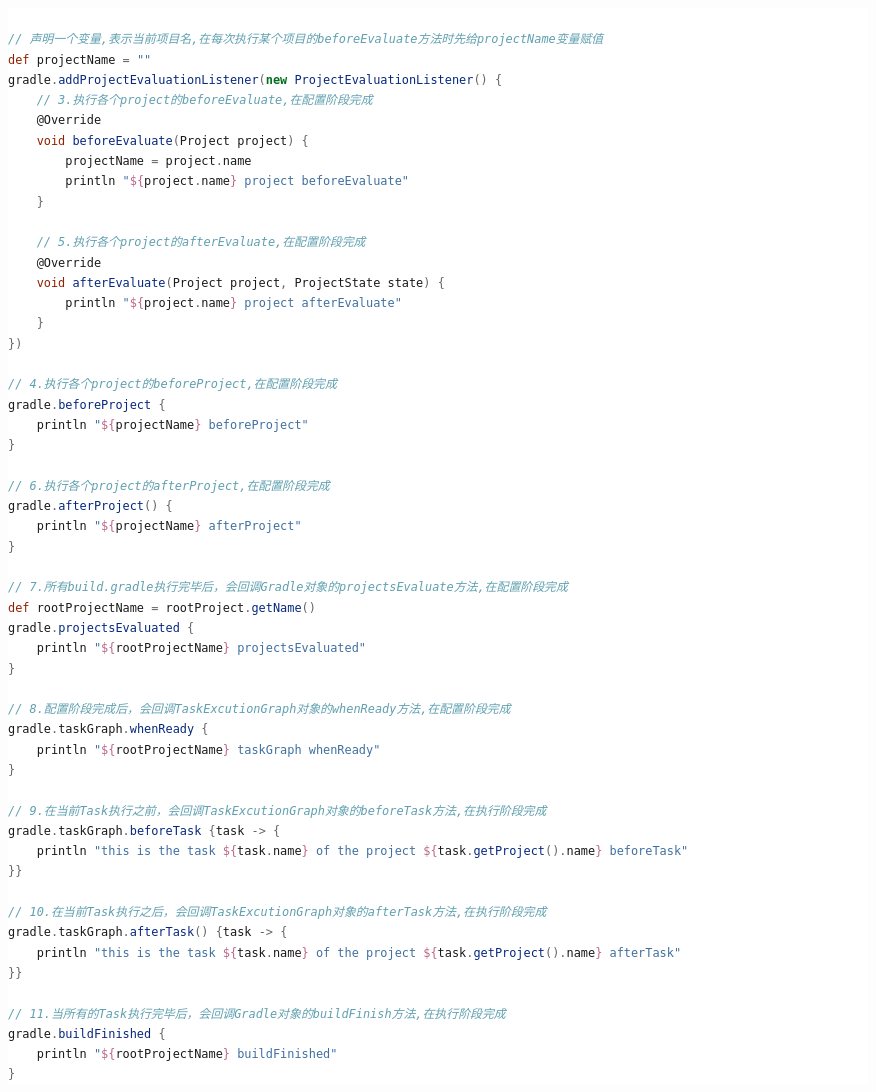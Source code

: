 ```groovy

// 声明一个变量,表示当前项目名,在每次执行某个项目的beforeEvaluate方法时先给projectName变量赋值
def projectName = ""
gradle.addProjectEvaluationListener(new ProjectEvaluationListener() {
    // 3.执行各个project的beforeEvaluate,在配置阶段完成
    @Override
    void beforeEvaluate(Project project) {
        projectName = project.name
        println "${project.name} project beforeEvaluate"
    }

    // 5.执行各个project的afterEvaluate,在配置阶段完成
    @Override
    void afterEvaluate(Project project, ProjectState state) {
        println "${project.name} project afterEvaluate"
    }
})

// 4.执行各个project的beforeProject,在配置阶段完成
gradle.beforeProject {
    println "${projectName} beforeProject"
}

// 6.执行各个project的afterProject,在配置阶段完成
gradle.afterProject() {
    println "${projectName} afterProject"
}

// 7.所有build.gradle执行完毕后，会回调Gradle对象的projectsEvaluate方法,在配置阶段完成
def rootProjectName = rootProject.getName()
gradle.projectsEvaluated {
    println "${rootProjectName} projectsEvaluated"
}

// 8.配置阶段完成后，会回调TaskExcutionGraph对象的whenReady方法,在配置阶段完成
gradle.taskGraph.whenReady {
    println "${rootProjectName} taskGraph whenReady"
}

// 9.在当前Task执行之前，会回调TaskExcutionGraph对象的beforeTask方法,在执行阶段完成
gradle.taskGraph.beforeTask {task -> {
    println "this is the task ${task.name} of the project ${task.getProject().name} beforeTask"
}}

// 10.在当前Task执行之后，会回调TaskExcutionGraph对象的afterTask方法,在执行阶段完成
gradle.taskGraph.afterTask() {task -> {
    println "this is the task ${task.name} of the project ${task.getProject().name} afterTask"
}}

// 11.当所有的Task执行完毕后，会回调Gradle对象的buildFinish方法,在执行阶段完成
gradle.buildFinished {
    println "${rootProjectName} buildFinished"
}
```
